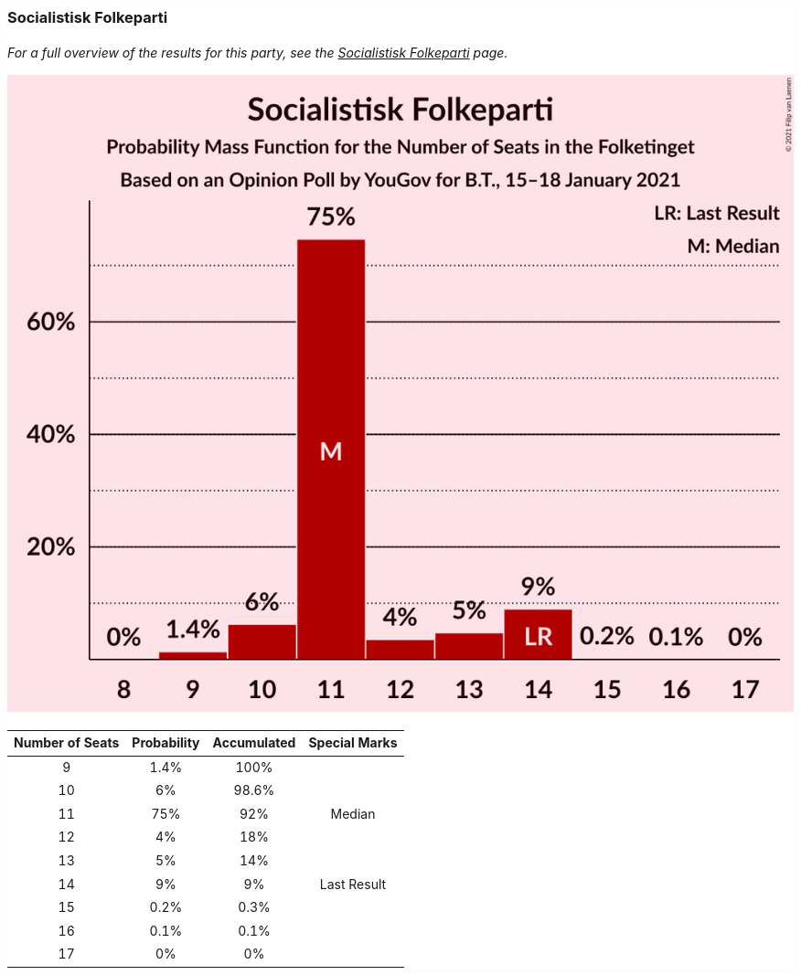 ### Socialistisk Folkeparti

*For a full overview of the results for this party, see the [Socialistisk Folkeparti](party-socialistiskfolkeparti.html) page.*

![Graph with seats probability mass function not yet produced](2021-01-18-YouGov-seats-pmf-socialistiskfolkeparti.png "Seats Probability Mass Function")

| Number of Seats | Probability | Accumulated | Special Marks |
|:---------------:|:-----------:|:-----------:|:-------------:|
| 9 | 1.4% | 100% |  |
| 10 | 6% | 98.6% |  |
| 11 | 75% | 92% | Median |
| 12 | 4% | 18% |  |
| 13 | 5% | 14% |  |
| 14 | 9% | 9% | Last Result |
| 15 | 0.2% | 0.3% |  |
| 16 | 0.1% | 0.1% |  |
| 17 | 0% | 0% |  |
